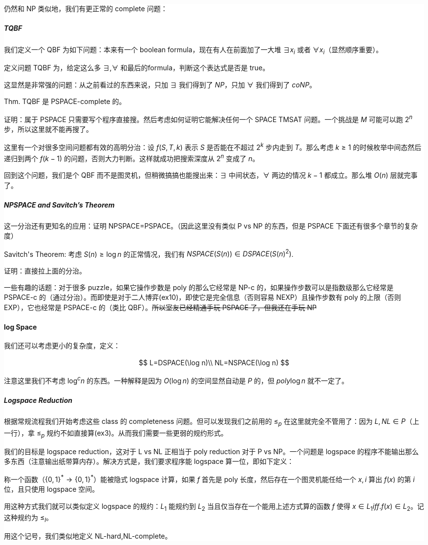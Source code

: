 仍然和 NP 类似地，我们有更正常的 complete 问题：

##### TQBF

我们定义一个 QBF 为如下问题：本来有一个 boolean formula，现在有人在前面加了一大堆 $\exists x_i$ 或者 $\forall x_i$（显然顺序重要）。

定义问题 TQBF 为，给定这么多 $\exists, \forall$ 和最后的formula，判断这个表达式是否是 true。

这显然是非常强的问题：从之前看过的东西来说，只加 $\exists$ 我们得到了 $NP$，只加 $\forall$ 我们得到了 $coNP$。

Thm. TQBF 是 PSPACE-complete 的。

证明：属于 PSPACE 只需要写个程序直接搜。然后考虑如何证明它能解决任何一个 SPACE TMSAT 问题。一个挑战是 $M$ 可能可以跑 $2^n$ 步，所以这里就不能再搜了。

这里有一个对很多空间问题都有效的高明分治：设 $f(S,T,k)$ 表示 $S$ 是否能在不超过 $2^k$ 步内走到 $T$。那么考虑 $k\geq 1$ 的时候枚举中间态然后递归到两个 $f(k-1)$ 的问题，否则大力判断。这样就成功把搜索深度从 $2^n$ 变成了 $n$。

回到这个问题，我们是个 QBF 而不是图灵机，但稍微搞搞也能搜出来：$\exists$ 中间状态，$\forall$ 两边的情况 $k-1$ 都成立。那么堆 $O(n)$ 层就完事了。

##### NPSPACE and Savitch’s Theorem

这一分治还有更知名的应用：证明 NPSPACE=PSPACE。（因此这里没有类似 P vs NP 的东西，但是 PSPACE 下面还有很多个章节的复杂度）

Savitch's Theorem: 考虑 $S(n)\geq \log n$ 的正常情况，我们有 $NSPACE(S(n))\in DSPACE(S(n)^2)$.

证明：直接拉上面的分治。



一些有趣的话题：对于很多 puzzle，如果它操作步数是 poly 的那么它经常是 NP-c 的，如果操作步数可以是指数级那么它经常是 PSPACE-c 的（通过分治）。而即使是对于二人博弈(ex10)，即使它是完全信息（否则容易 NEXP）且操作步数有 poly 的上限（否则 EXP），它也经常是 PSPACE-c 的（类比 QBF）。~~所以室友已经精通手玩 PSPACE 了，但我还在手玩 NP~~



#### log Space

我们还可以考虑更小的复杂度，定义：

$$
L=DSPACE(\log n)\\
NL=NSPACE(\log n)
$$

注意这里我们不考虑 $\log^c n$ 的东西。一种解释是因为 $O(\log n)$ 的空间显然自动是 $P$ 的，但 $poly\log n$ 就不一定了。

##### Logspace Reduction

根据常规流程我们开始考虑这些 class 的 completeness 问题。但可以发现我们之前用的 $\leq_p$ 在这里就完全不管用了：因为 $L,NL\in P$（上一行），拿 $\leq_p$ 规约不如直接算(ex3)。从而我们需要一些更弱的规约形式。

我们的目标是 logspace reduction，这对于 L vs NL 正相当于 poly reduction 对于 P vs NP。一个问题是 logspace 的程序不能输出那么多东西（注意输出纸带算内存）。解决方式是，我们要求程序能 logspace 算一位，即如下定义：

称一个函数（$\{0,1\}^*\to \{0,1\}^*$）能被隐式 logspace 计算，如果 $f$ 首先是 poly 长度，然后存在一个图灵机能任给一个 $x,i$ 算出 $f(x)$ 的第 $i$ 位，且只使用 logspace 空间。

用这种方式我们就可以类似定义 logspace 的规约：$L_1$ 能规约到 $L_2$ 当且仅当存在一个能用上述方式算的函数 $f$ 使得 $x\in L_1 iff. f(x)\in L_2$。记这种规约为 $\leq_l$。

用这个记号，我们类似地定义 NL-hard,NL-complete。
